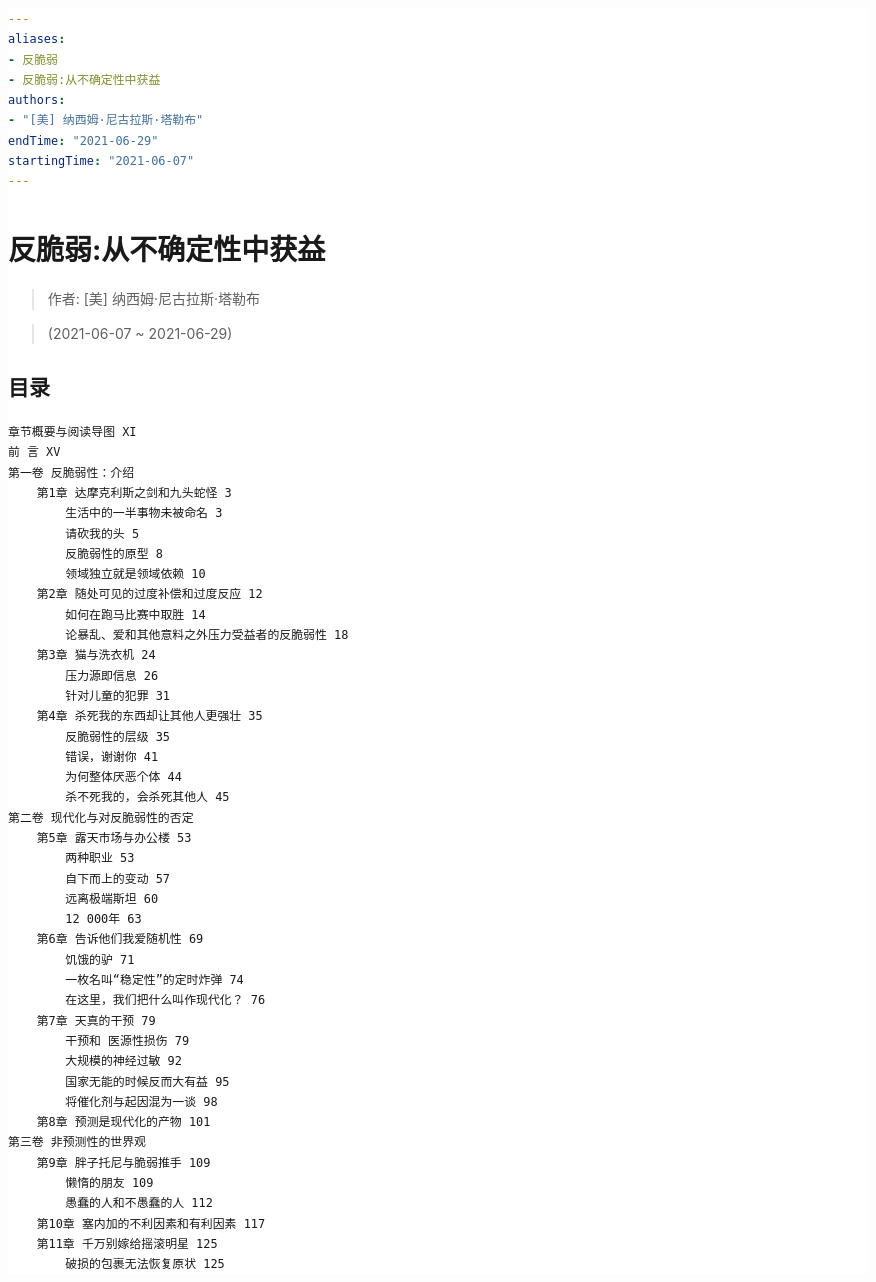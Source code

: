 ```yaml
---
aliases:
- 反脆弱
- 反脆弱:从不确定性中获益
authors:
- "[美] 纳西姆·尼古拉斯·塔勒布"
endTime: "2021-06-29"
startingTime: "2021-06-07"
---
```


# 反脆弱:从不确定性中获益

> 作者:  \[美\] 纳西姆·尼古拉斯·塔勒布

> (2021-06-07 \~ 2021-06-29)


## 目录
```
章节概要与阅读导图 XI
前 言 XV
第一卷 反脆弱性：介绍
    第1章 达摩克利斯之剑和九头蛇怪 3
        生活中的一半事物未被命名 3
        请砍我的头 5
        反脆弱性的原型 8
        领域独立就是领域依赖 10
    第2章 随处可见的过度补偿和过度反应 12
        如何在跑马比赛中取胜 14
        论暴乱、爱和其他意料之外压力受益者的反脆弱性 18
    第3章 猫与洗衣机 24
        压力源即信息 26
        针对儿童的犯罪 31
    第4章 杀死我的东西却让其他人更强壮 35
        反脆弱性的层级 35
        错误，谢谢你 41
        为何整体厌恶个体 44
        杀不死我的，会杀死其他人 45
第二卷 现代化与对反脆弱性的否定
    第5章 露天市场与办公楼 53
        两种职业 53
        自下而上的变动 57
        远离极端斯坦 60
        12 000年 63
    第6章 告诉他们我爱随机性 69
        饥饿的驴 71
        一枚名叫“稳定性”的定时炸弹 74
        在这里，我们把什么叫作现代化？ 76
    第7章 天真的干预 79
        干预和 医源性损伤 79
        大规模的神经过敏 92
        国家无能的时候反而大有益 95
        将催化剂与起因混为一谈 98
    第8章 预测是现代化的产物 101
第三卷 非预测性的世界观
    第9章 胖子托尼与脆弱推手 109
        懒惰的朋友 109
        愚蠢的人和不愚蠢的人 112
    第10章 塞内加的不利因素和有利因素 117
    第11章 千万别嫁给摇滚明星 125
        破损的包裹无法恢复原状 125
```